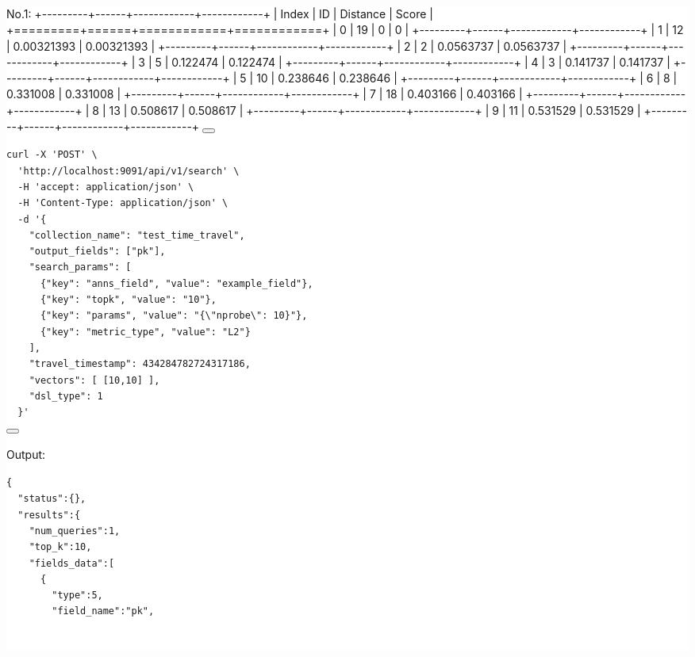 No<span class="hljs-number">.1</span>:
+---------+------+------------+------------+
|   Index |   ID |   Distance |      Score |
+=========+======+============+============+
|       <span class="hljs-number">0</span> |   <span class="hljs-number">19</span> | <span class="hljs-number">0</span>          | <span class="hljs-number">0</span>          |
+---------+------+------------+------------+
|       <span class="hljs-number">1</span> |   <span class="hljs-number">12</span> | <span class="hljs-number">0.00321393</span> | <span class="hljs-number">0.00321393</span> |
+---------+------+------------+------------+
|       <span class="hljs-number">2</span> |    <span class="hljs-number">2</span> | <span class="hljs-number">0.0563737</span>  | <span class="hljs-number">0.0563737</span>  |
+---------+------+------------+------------+
|       <span class="hljs-number">3</span> |    <span class="hljs-number">5</span> | <span class="hljs-number">0.122474</span>   | <span class="hljs-number">0.122474</span>   |
+---------+------+------------+------------+
|       <span class="hljs-number">4</span> |    <span class="hljs-number">3</span> | <span class="hljs-number">0.141737</span>   | <span class="hljs-number">0.141737</span>   |
+---------+------+------------+------------+
|       <span class="hljs-number">5</span> |   <span class="hljs-number">10</span> | <span class="hljs-number">0.238646</span>   | <span class="hljs-number">0.238646</span>   |
+---------+------+------------+------------+
|       <span class="hljs-number">6</span> |    <span class="hljs-number">8</span> | <span class="hljs-number">0.331008</span>   | <span class="hljs-number">0.331008</span>   |
+---------+------+------------+------------+
|       <span class="hljs-number">7</span> |   <span class="hljs-number">18</span> | <span class="hljs-number">0.403166</span>   | <span class="hljs-number">0.403166</span>   |
+---------+------+------------+------------+
|       <span class="hljs-number">8</span> |   <span class="hljs-number">13</span> | <span class="hljs-number">0.508617</span>   | <span class="hljs-number">0.508617</span>   |
+---------+------+------------+------------+
|       <span class="hljs-number">9</span> |   <span class="hljs-number">11</span> | <span class="hljs-number">0.531529</span>   | <span class="hljs-number">0.531529</span>   |
+---------+------+------------+------------+
<button class="copy-code-btn"></button></code></pre>
<pre><code translate="no" class="language-curl">curl -X <span class="hljs-string">&#x27;POST&#x27;</span> \
  <span class="hljs-string">&#x27;http://localhost:9091/api/v1/search&#x27;</span> \
  -H <span class="hljs-string">&#x27;accept: application/json&#x27;</span> \
  -H <span class="hljs-string">&#x27;Content-Type: application/json&#x27;</span> \
  -d <span class="hljs-string">&#x27;{
    &quot;collection_name&quot;: &quot;test_time_travel&quot;,
    &quot;output_fields&quot;: [&quot;pk&quot;],
    &quot;search_params&quot;: [
      {&quot;key&quot;: &quot;anns_field&quot;, &quot;value&quot;: &quot;example_field&quot;},
      {&quot;key&quot;: &quot;topk&quot;, &quot;value&quot;: &quot;10&quot;},
      {&quot;key&quot;: &quot;params&quot;, &quot;value&quot;: &quot;{\&quot;nprobe\&quot;: 10}&quot;},
      {&quot;key&quot;: &quot;metric_type&quot;, &quot;value&quot;: &quot;L2&quot;}
    ],
    &quot;travel_timestamp&quot;: 434284782724317186,
    &quot;vectors&quot;: [ [10,10] ],
    &quot;dsl_type&quot;: 1
  }&#x27;</span>
<button class="copy-code-btn"></button></code></pre>
<div class="language-curl">
Output:
<pre><code translate="no" class="language-json">{
  <span class="hljs-string">&quot;status&quot;</span>:{},
  <span class="hljs-string">&quot;results&quot;</span>:{
    <span class="hljs-string">&quot;num_queries&quot;</span>:<span class="hljs-number">1</span>,
    <span class="hljs-string">&quot;top_k&quot;</span>:<span class="hljs-number">10</span>,
    <span class="hljs-string">&quot;fields_data&quot;</span>:[
      {
        <span class="hljs-string">&quot;type&quot;</span>:<span class="hljs-number">5</span>,
        <span class="hljs-string">&quot;field_name&quot;</span>:<span class="hljs-string">&quot;pk&quot;</span>,